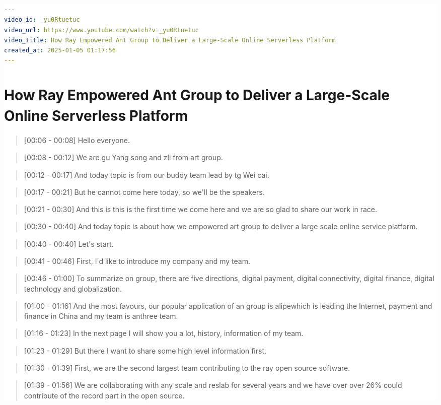 ```yaml
---
video_id: _yu0Rtuetuc
video_url: https://www.youtube.com/watch?v=_yu0Rtuetuc
video_title: How Ray Empowered Ant Group to Deliver a Large-Scale Online Serverless Platform
created_at: 2025-01-05 01:17:56
---
```


# How Ray Empowered Ant Group to Deliver a Large-Scale Online Serverless Platform

> [00:06 - 00:08]
Hello everyone.

> [00:08 - 00:12]
We are gu Yang song and zli from art group.

> [00:12 - 00:17]
And today topic is from our buddy team lead by tg Wei cai.

> [00:17 - 00:21]
But he cannot come here today, so we'll be the speakers.

> [00:21 - 00:30]
And this is this is the first time we come here and we are so glad to share our work in race.

> [00:30 - 00:40]
And today topic is about how we empowered art group to deliver a large scale online service platform.

> [00:40 - 00:40]
Let's start.

> [00:41 - 00:46]
First, I'd like to introduce my company and my team.

> [00:46 - 01:00]
To summarize on group, there are five directions, digital payment, digital connectivity, digital finance, digital technology and globalization.

> [01:00 - 01:16]
And the most favours, our popular application of an group is alipewhich is leading the Internet, payment and finance in China and my team is anthree team.

> [01:16 - 01:23]
In the next page I will show you a lot, history, information of my team.

> [01:23 - 01:29]
But there I want to share some high level information first.

> [01:30 - 01:39]
First, we are the second largest team contributing to the ray open source software.

> [01:39 - 01:56]
We are collaborating with any scale and reslab for several years and we have over over 26% could contribute of the record part in the open source.
